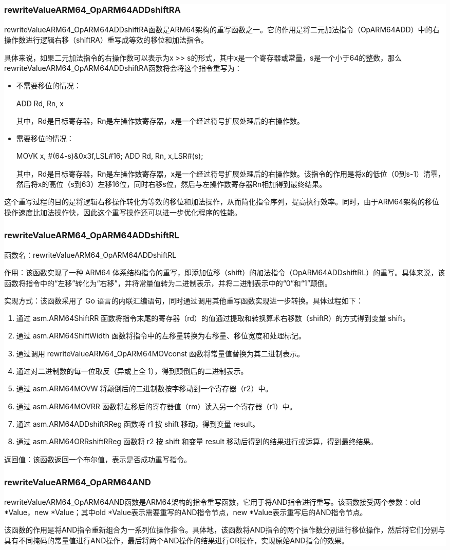 ### rewriteValueARM64_OpARM64ADDshiftRA

rewriteValueARM64_OpARM64ADDshiftRA函数是ARM64架构的重写函数之一。它的作用是将二元加法指令（OpARM64ADD）中的右操作数进行逻辑右移（shiftRA）重写成等效的移位和加法指令。

具体来说，如果二元加法指令的右操作数可以表示为x >> s的形式，其中x是一个寄存器或常量，s是一个小于64的整数，那么rewriteValueARM64_OpARM64ADDshiftRA函数将会将这个指令重写为：

* 不需要移位的情况：

  ADD Rd, Rn, x

  其中，Rd是目标寄存器，Rn是左操作数寄存器，x是一个经过符号扩展处理后的右操作数。

* 需要移位的情况：

  MOVK x, #(64-s)&0x3f,LSL#16; ADD Rd, Rn, x,LSR#(s);

  其中，Rd是目标寄存器，Rn是左操作数寄存器，x是一个经过符号扩展处理后的右操作数。该指令的作用是将x的低位（0到s-1）清零，然后将x的高位（s到63）左移16位，同时右移s位，然后与左操作数寄存器Rn相加得到最终结果。

这个重写过程的目的是将逻辑右移操作转化为等效的移位和加法操作，从而简化指令序列，提高执行效率。同时，由于ARM64架构的移位操作速度比加法操作快，因此这个重写操作还可以进一步优化程序的性能。



### rewriteValueARM64_OpARM64ADDshiftRL

函数名：rewriteValueARM64_OpARM64ADDshiftRL

作用：该函数实现了一种 ARM64 体系结构指令的重写，即添加位移（shift）的加法指令（OpARM64ADDshiftRL）的重写。具体来说，该函数将指令中的“左移”转化为“右移”，并将常量值转为二进制表示，并将二进制表示中的“0”和“1”颠倒。

实现方式：该函数采用了 Go 语言的内联汇编语句，同时通过调用其他重写函数实现进一步转换。具体过程如下：

1. 通过 asm.ARM64ShiftRR 函数将指令末尾的寄存器（rd）的值通过提取和转换算术右移数（shiftR）的方式得到变量 shift。

2. 通过 asm.ARM64ShiftWidth 函数将指令中的左移量转换为右移量、移位宽度和处理标记。

3. 通过调用 rewriteValueARM64_OpARM64MOVconst 函数将常量值替换为其二进制表示。

4. 通过对二进制数的每一位取反（异或上全 1），得到颠倒后的二进制表示。

5. 通过 asm.ARM64MOVW 将颠倒后的二进制数按字移动到一个寄存器（r2）中。

6. 通过 asm.ARM64MOVRR 函数将左移后的寄存器值（rm）读入另一个寄存器（r1）中。

7. 通过 asm.ARM64ADDshiftRReg 函数将 r1 按 shift 移动，得到变量 result。

8. 通过 asm.ARM64ORRshiftRReg 函数将 r2 按 shift 和变量 result 移动后得到的结果进行或运算，得到最终结果。

返回值：该函数返回一个布尔值，表示是否成功重写指令。



### rewriteValueARM64_OpARM64AND

rewriteValueARM64_OpARM64AND函数是ARM64架构的指令重写函数，它用于将AND指令进行重写。该函数接受两个参数：old *Value，new *Value；其中old *Value表示需要重写的AND指令节点，new *Value表示重写后的AND指令节点。

该函数的作用是将AND指令重新组合为一系列位操作指令。具体地，该函数将AND指令的两个操作数分别进行移位操作，然后将它们分别与具有不同掩码的常量值进行AND操作，最后将两个AND操作的结果进行OR操作，实现原始AND指令的效果。
